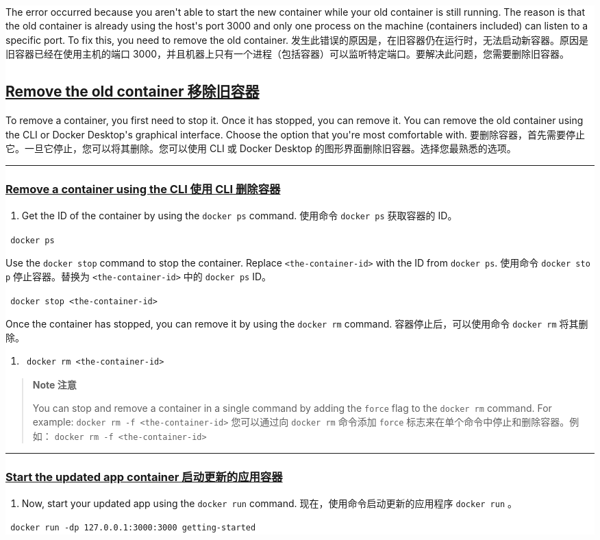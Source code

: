 The error occurred because you aren't able to start the new container while your old container is still running. The reason is that the old  container is already using the host's port 3000 and only one process on  the machine (containers included) can listen to a specific port. To fix  this, you need to remove the old container.
发生此错误的原因是，在旧容器仍在运行时，无法启动新容器。原因是旧容器已经在使用主机的端口 3000，并且机器上只有一个进程（包括容器）可以监听特定端口。要解决此问题，您需要删除旧容器。

## [Remove the old container 移除旧容器](https://docs.docker.com/guides/workshop/03_updating_app/#remove-the-old-container)

To remove a container, you first need to stop it. Once it has stopped, you can remove it. You can remove the old container using the CLI or Docker Desktop's graphical interface. Choose the option that you're most  comfortable with.
要删除容器，首先需要停止它。一旦它停止，您可以将其删除。您可以使用 CLI 或 Docker Desktop 的图形界面删除旧容器。选择您最熟悉的选项。

------

### [Remove a container using the CLI 使用 CLI 删除容器](https://docs.docker.com/guides/workshop/03_updating_app/#remove-a-container-using-the-cli)

1. Get the ID of the container by using the `docker ps` command.
   使用命令 `docker ps` 获取容器的 ID。

```console
 docker ps
```

Use the `docker stop` command to stop the container. Replace `<the-container-id>` with the ID from `docker ps`.
使用命令 `docker stop` 停止容器。替换为 `<the-container-id>` 中的 `docker ps` ID。

```console
 docker stop <the-container-id>
```

Once the container has stopped, you can remove it by using the `docker rm` command.
容器停止后，可以使用命令 `docker rm` 将其删除。



1. ```console
    docker rm <the-container-id>
   ```

> **Note 注意**
>
> You can stop and remove a container in a single command by adding the `force` flag to the `docker rm` command. For example: `docker rm -f <the-container-id>`
> 您可以通过向 `docker rm` 命令添加 `force` 标志来在单个命令中停止和删除容器。例如： `docker rm -f <the-container-id>` 

------

### [Start the updated app container 启动更新的应用容器](https://docs.docker.com/guides/workshop/03_updating_app/#start-the-updated-app-container)

1. Now, start your updated app using the `docker run` command.
   现在，使用命令启动更新的应用程序 `docker run` 。

```console
 docker run -dp 127.0.0.1:3000:3000 getting-started
```
